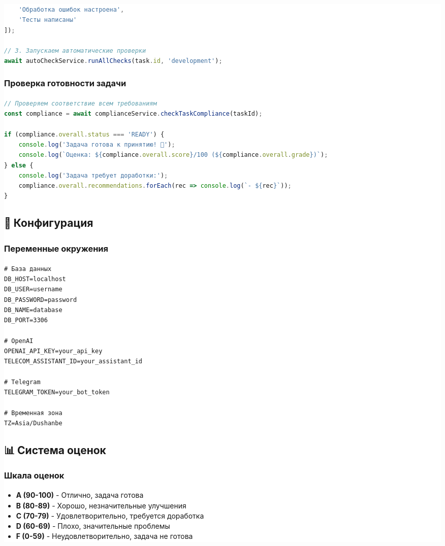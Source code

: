 ```javascript
    'Обработка ошибок настроена',
    'Тесты написаны'
]);

// 3. Запускаем автоматические проверки
await autoCheckService.runAllChecks(task.id, 'development');
```

### Проверка готовности задачи
```javascript
// Проверяем соответствие всем требованиям
const compliance = await complianceService.checkTaskCompliance(taskId);

if (compliance.overall.status === 'READY') {
    console.log('Задача готова к принятию! 🎉');
    console.log(`Оценка: ${compliance.overall.score}/100 (${compliance.overall.grade})`);
} else {
    console.log('Задача требует доработки:');
    compliance.overall.recommendations.forEach(rec => console.log(`- ${rec}`));
}
```

## 🔧 Конфигурация

### Переменные окружения
```env
# База данных
DB_HOST=localhost
DB_USER=username
DB_PASSWORD=password
DB_NAME=database
DB_PORT=3306

# OpenAI
OPENAI_API_KEY=your_api_key
TELECOM_ASSISTANT_ID=your_assistant_id

# Telegram
TELEGRAM_TOKEN=your_bot_token

# Временная зона
TZ=Asia/Dushanbe
```

## 📊 Система оценок

### Шкала оценок
- **A (90-100)** - Отлично, задача готова
- **B (80-89)** - Хорошо, незначительные улучшения
- **C (70-79)** - Удовлетворительно, требуется доработка
- **D (60-69)** - Плохо, значительные проблемы
- **F (0-59)** - Неудовлетворительно, задача не готова

